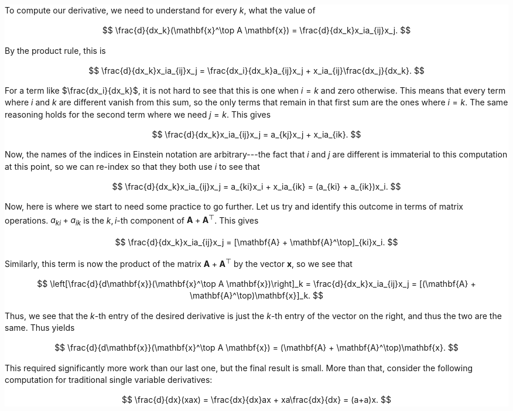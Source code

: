To compute our derivative, we need to understand for every $k$, what the value of

$$
\frac{d}{dx_k}(\mathbf{x}^\top A \mathbf{x}) = \frac{d}{dx_k}x_ia_{ij}x_j.
$$

By the product rule, this is

$$
\frac{d}{dx_k}x_ia_{ij}x_j = \frac{dx_i}{dx_k}a_{ij}x_j + x_ia_{ij}\frac{dx_j}{dx_k}.
$$

For a term like $\frac{dx_i}{dx_k}$, it is not hard to see that this is one when $i=k$ and zero otherwise.  This means that every term where $i$ and $k$ are different vanish from this sum, so the only terms that remain in that first sum are the ones where $i=k$.  The same reasoning holds for the second term where we need $j=k$.  This gives

$$
\frac{d}{dx_k}x_ia_{ij}x_j = a_{kj}x_j + x_ia_{ik}.
$$

Now, the names of the indices in Einstein notation are arbitrary---the fact that $i$ and $j$ are different is immaterial to this computation at this point, so we can re-index so that they both use $i$ to see that

$$
\frac{d}{dx_k}x_ia_{ij}x_j = a_{ki}x_i + x_ia_{ik} = (a_{ki} + a_{ik})x_i.
$$

Now, here is where we start to need some practice to go further.  Let us try and identify this outcome in terms of matrix operations.  $a_{ki} + a_{ik}$ is the $k,i$-th component of $\mathbf{A} + \mathbf{A}^\top$.  This gives

$$
\frac{d}{dx_k}x_ia_{ij}x_j = [\mathbf{A} + \mathbf{A}^\top]_{ki}x_i.
$$

Similarly, this term is now the product of the matrix $\mathbf{A} + \mathbf{A}^\top$ by the vector $\mathbf{x}$, so we see that

$$
\left[\frac{d}{d\mathbf{x}}(\mathbf{x}^\top A \mathbf{x})\right]_k = \frac{d}{dx_k}x_ia_{ij}x_j = [(\mathbf{A} + \mathbf{A}^\top)\mathbf{x}]_k.
$$

Thus, we see that the $k$-th entry of the desired derivative is just the $k$-th entry of the vector on the right, and thus the two are the same.  Thus yields

$$
\frac{d}{d\mathbf{x}}(\mathbf{x}^\top A \mathbf{x}) = (\mathbf{A} + \mathbf{A}^\top)\mathbf{x}.
$$

This required significantly more work than our last one, but the final result is small.  More than that, consider the following computation for traditional single variable derivatives:

$$
\frac{d}{dx}(xax) = \frac{dx}{dx}ax + xa\frac{dx}{dx} = (a+a)x.
$$
